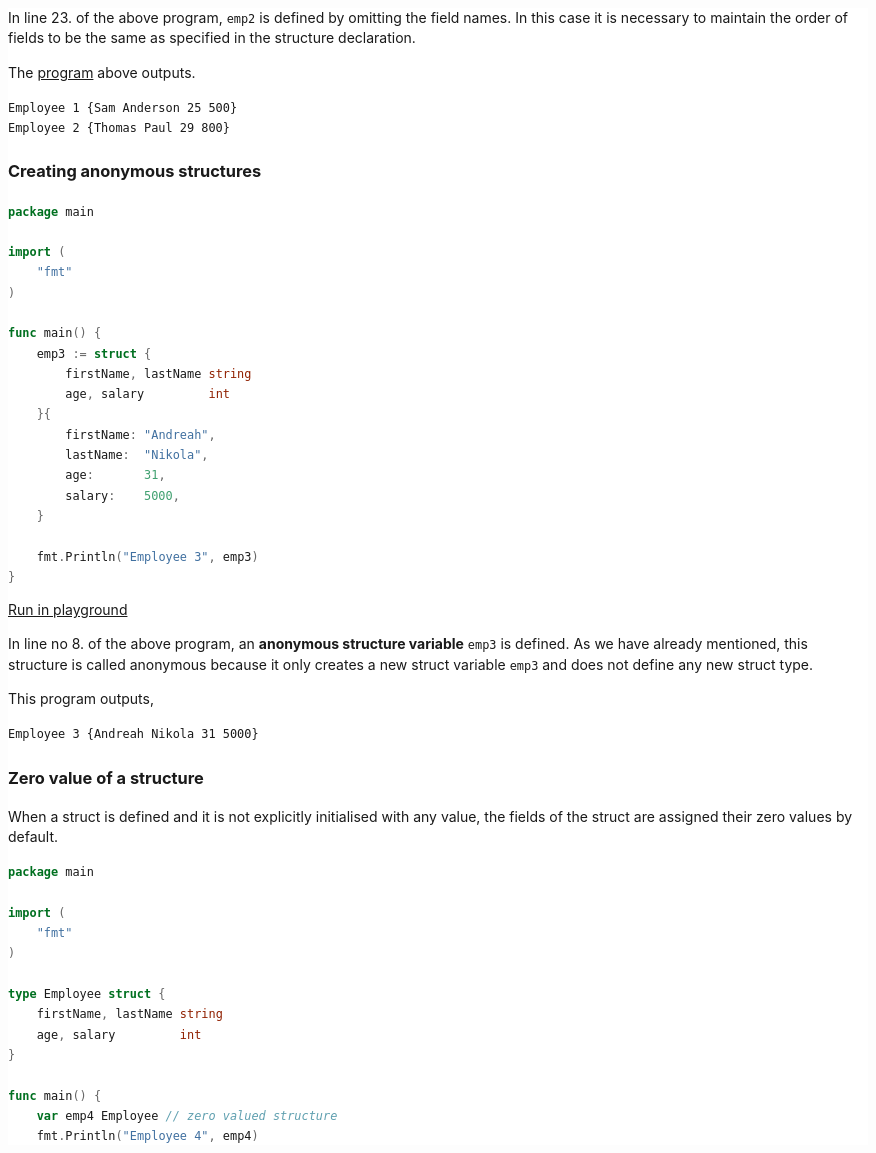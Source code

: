 In line 23. of the above program, `emp2` is defined by omitting the field names. 
In this case it is necessary to maintain the order of fields to be the same as 
specified in the structure declaration.

The [program](https://play.golang.org/p/uhPAHeUwvK) above outputs.

```bash
Employee 1 {Sam Anderson 25 500}  
Employee 2 {Thomas Paul 29 800}  
```

### Creating anonymous structures

```go
package main

import (  
    "fmt"
)

func main() {  
    emp3 := struct {
        firstName, lastName string
        age, salary         int
    }{
        firstName: "Andreah",
        lastName:  "Nikola",
        age:       31,
        salary:    5000,
    }

    fmt.Println("Employee 3", emp3)
}
```

[Run in playground](https://play.golang.org/p/TEMFM3oZiq)

In line no 8. of the above program, an **anonymous structure variable** `emp3` 
is defined. As we have already mentioned, this structure is called anonymous 
because it only creates a new struct variable `emp3` and does not define any new 
struct type.

This program outputs,

```bash 
Employee 3 {Andreah Nikola 31 5000}  
```

### Zero value of a structure

When a struct is defined and it is not explicitly initialised with any value, 
the fields of the struct are assigned their zero values by default.

```go
package main

import (  
    "fmt"
)

type Employee struct {  
    firstName, lastName string
    age, salary         int
}

func main() {  
    var emp4 Employee // zero valued structure
    fmt.Println("Employee 4", emp4)
```